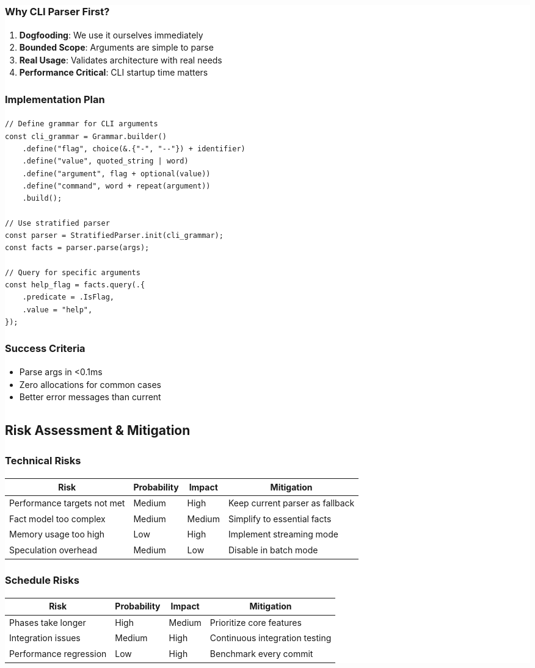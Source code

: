 ### Why CLI Parser First?
1. **Dogfooding**: We use it ourselves immediately
2. **Bounded Scope**: Arguments are simple to parse
3. **Real Usage**: Validates architecture with real needs
4. **Performance Critical**: CLI startup time matters

### Implementation Plan
```zig
// Define grammar for CLI arguments
const cli_grammar = Grammar.builder()
    .define("flag", choice(&.{"-", "--"}) + identifier)
    .define("value", quoted_string | word)
    .define("argument", flag + optional(value))
    .define("command", word + repeat(argument))
    .build();

// Use stratified parser
const parser = StratifiedParser.init(cli_grammar);
const facts = parser.parse(args);

// Query for specific arguments
const help_flag = facts.query(.{
    .predicate = .IsFlag,
    .value = "help",
});
```

### Success Criteria
- Parse args in <0.1ms
- Zero allocations for common cases
- Better error messages than current

## Risk Assessment & Mitigation

### Technical Risks

| Risk | Probability | Impact | Mitigation |
|------|------------|--------|------------|
| Performance targets not met | Medium | High | Keep current parser as fallback |
| Fact model too complex | Medium | Medium | Simplify to essential facts |
| Memory usage too high | Low | High | Implement streaming mode |
| Speculation overhead | Medium | Low | Disable in batch mode |

### Schedule Risks

| Risk | Probability | Impact | Mitigation |
|------|------------|--------|------------|
| Phases take longer | High | Medium | Prioritize core features |
| Integration issues | Medium | High | Continuous integration testing |
| Performance regression | Low | High | Benchmark every commit |
